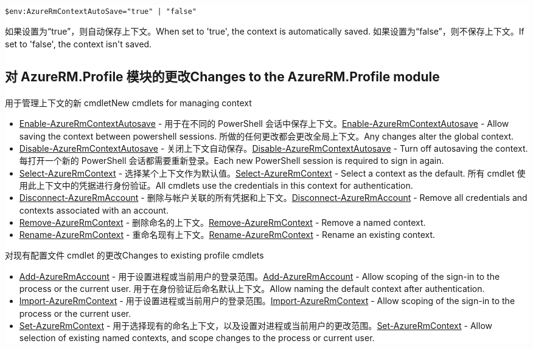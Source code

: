 ```azurepowershell-interactive
$env:AzureRmContextAutoSave="true" | "false"
```

<span data-ttu-id="d7055-172">如果设置为“true”，则自动保存上下文。</span><span class="sxs-lookup"><span data-stu-id="d7055-172">When set to 'true', the context is automatically saved.</span></span> <span data-ttu-id="d7055-173">如果设置为“false”，则不保存上下文。</span><span class="sxs-lookup"><span data-stu-id="d7055-173">If set to 'false', the context isn't saved.</span></span>

## <a name="changes-to-the-azurermprofile-module"></a><span data-ttu-id="d7055-174">对 AzureRM.Profile 模块的更改</span><span class="sxs-lookup"><span data-stu-id="d7055-174">Changes to the AzureRM.Profile module</span></span>

<span data-ttu-id="d7055-175">用于管理上下文的新 cmdlet</span><span class="sxs-lookup"><span data-stu-id="d7055-175">New cmdlets for managing context</span></span>

- <span data-ttu-id="d7055-176">[Enable-AzureRmContextAutosave][enable] - 用于在不同的 PowerShell 会话中保存上下文。</span><span class="sxs-lookup"><span data-stu-id="d7055-176">[Enable-AzureRmContextAutosave][enable] - Allow saving the context between powershell sessions.</span></span>
  <span data-ttu-id="d7055-177">所做的任何更改都会更改全局上下文。</span><span class="sxs-lookup"><span data-stu-id="d7055-177">Any changes alter the global context.</span></span>
- <span data-ttu-id="d7055-178">[Disable-AzureRmContextAutosave][disable] - 关闭上下文自动保存。</span><span class="sxs-lookup"><span data-stu-id="d7055-178">[Disable-AzureRmContextAutosave][disable] - Turn off autosaving the context.</span></span> <span data-ttu-id="d7055-179">每打开一个新的 PowerShell 会话都需要重新登录。</span><span class="sxs-lookup"><span data-stu-id="d7055-179">Each new PowerShell session is required to sign in again.</span></span>
- <span data-ttu-id="d7055-180">[Select-AzureRmContext][select] - 选择某个上下文作为默认值。</span><span class="sxs-lookup"><span data-stu-id="d7055-180">[Select-AzureRmContext][select] - Select a context as the default.</span></span> <span data-ttu-id="d7055-181">所有 cmdlet 使用此上下文中的凭据进行身份验证。</span><span class="sxs-lookup"><span data-stu-id="d7055-181">All cmdlets use the credentials in this context for authentication.</span></span>
- <span data-ttu-id="d7055-182">[Disconnect-AzureRmAccount][remove-cred] - 删除与帐户关联的所有凭据和上下文。</span><span class="sxs-lookup"><span data-stu-id="d7055-182">[Disconnect-AzureRmAccount][remove-cred] - Remove all credentials and contexts associated with an account.</span></span>
- <span data-ttu-id="d7055-183">[Remove-AzureRmContext][remove-context] - 删除命名的上下文。</span><span class="sxs-lookup"><span data-stu-id="d7055-183">[Remove-AzureRmContext][remove-context] - Remove a named context.</span></span>
- <span data-ttu-id="d7055-184">[Rename-AzureRmContext][rename] - 重命名现有上下文。</span><span class="sxs-lookup"><span data-stu-id="d7055-184">[Rename-AzureRmContext][rename] - Rename an existing context.</span></span>

<span data-ttu-id="d7055-185">对现有配置文件 cmdlet 的更改</span><span class="sxs-lookup"><span data-stu-id="d7055-185">Changes to existing profile cmdlets</span></span>

- <span data-ttu-id="d7055-186">[Add-AzureRmAccount][login] - 用于设置进程或当前用户的登录范围。</span><span class="sxs-lookup"><span data-stu-id="d7055-186">[Add-AzureRmAccount][login] - Allow scoping of the sign-in to the process or the current user.</span></span>
  <span data-ttu-id="d7055-187">用于在身份验证后命名默认上下文。</span><span class="sxs-lookup"><span data-stu-id="d7055-187">Allow naming the default context after authentication.</span></span>
- <span data-ttu-id="d7055-188">[Import-AzureRmContext][import] - 用于设置进程或当前用户的登录范围。</span><span class="sxs-lookup"><span data-stu-id="d7055-188">[Import-AzureRmContext][import] - Allow scoping of the sign-in to the process or the current user.</span></span>
- <span data-ttu-id="d7055-189">[Set-AzureRmContext][set-context] - 用于选择现有的命名上下文，以及设置对进程或当前用户的更改范围。</span><span class="sxs-lookup"><span data-stu-id="d7055-189">[Set-AzureRmContext][set-context] - Allow selection of existing named contexts, and scope changes to the process or current user.</span></span>


[enable]: /powershell/module/azurerm.profile/Enable-AzureRmContextAutosave
[disable]: /powershell/module/azurerm.profile/Disable-AzureRmContextAutosave
[select]: /powershell/module/azurerm.profile/Select-AzureRmContext
[remove-cred]: /powershell/module/azurerm.profile/Disconnect-AzureRmAccount
[remove-context]: /powershell/module/azurerm.profile/Remove-AzureRmContext
[rename]: /powershell/module/azurerm.profile/Rename-AzureRmContext
[login]: /powershell/module/azurerm.profile/Connect-AzureRmAccount
[import]:  /powershell/module/azurerm.profile/Import-AzureRmContext
[set-context]: /powershell/module/azurerm.profile/Set-AzureRmContext